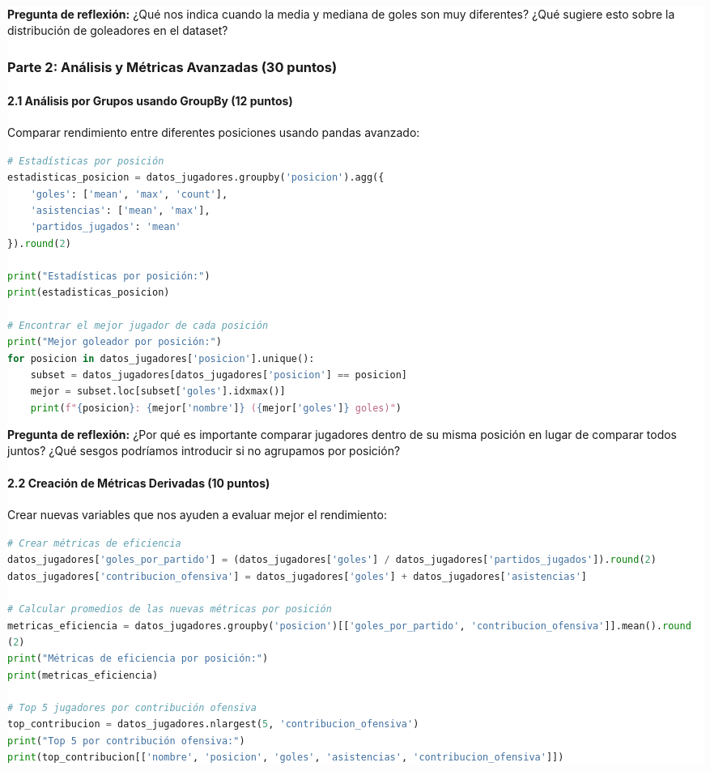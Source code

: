 **Pregunta de reflexión:** ¿Qué nos indica cuando la media y mediana de goles son muy diferentes? ¿Qué sugiere esto sobre la distribución de goleadores en el dataset?

### Parte 2: Análisis y Métricas Avanzadas (30 puntos)

#### 2.1 Análisis por Grupos usando GroupBy (12 puntos)

Comparar rendimiento entre diferentes posiciones usando pandas avanzado:

```python
# Estadísticas por posición
estadisticas_posicion = datos_jugadores.groupby('posicion').agg({
    'goles': ['mean', 'max', 'count'],
    'asistencias': ['mean', 'max'],
    'partidos_jugados': 'mean'
}).round(2)

print("Estadísticas por posición:")
print(estadisticas_posicion)

# Encontrar el mejor jugador de cada posición
print("Mejor goleador por posición:")
for posicion in datos_jugadores['posicion'].unique():
    subset = datos_jugadores[datos_jugadores['posicion'] == posicion]
    mejor = subset.loc[subset['goles'].idxmax()]
    print(f"{posicion}: {mejor['nombre']} ({mejor['goles']} goles)")
```

**Pregunta de reflexión:** ¿Por qué es importante comparar jugadores dentro de su misma posición en lugar de comparar todos juntos? ¿Qué sesgos podríamos introducir si no agrupamos por posición?

#### 2.2 Creación de Métricas Derivadas (10 puntos)

Crear nuevas variables que nos ayuden a evaluar mejor el rendimiento:

```python
# Crear métricas de eficiencia
datos_jugadores['goles_por_partido'] = (datos_jugadores['goles'] / datos_jugadores['partidos_jugados']).round(2)
datos_jugadores['contribucion_ofensiva'] = datos_jugadores['goles'] + datos_jugadores['asistencias']

# Calcular promedios de las nuevas métricas por posición
metricas_eficiencia = datos_jugadores.groupby('posicion')[['goles_por_partido', 'contribucion_ofensiva']].mean().round(2)
print("Métricas de eficiencia por posición:")
print(metricas_eficiencia)

# Top 5 jugadores por contribución ofensiva
top_contribucion = datos_jugadores.nlargest(5, 'contribucion_ofensiva')
print("Top 5 por contribución ofensiva:")
print(top_contribucion[['nombre', 'posicion', 'goles', 'asistencias', 'contribucion_ofensiva']])
```
